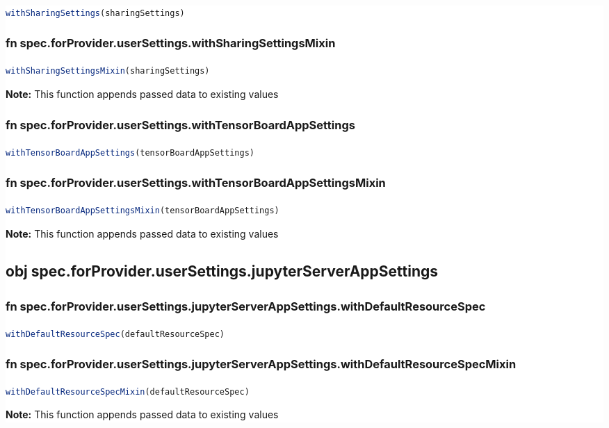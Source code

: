 ```ts
withSharingSettings(sharingSettings)
```



### fn spec.forProvider.userSettings.withSharingSettingsMixin

```ts
withSharingSettingsMixin(sharingSettings)
```



**Note:** This function appends passed data to existing values

### fn spec.forProvider.userSettings.withTensorBoardAppSettings

```ts
withTensorBoardAppSettings(tensorBoardAppSettings)
```



### fn spec.forProvider.userSettings.withTensorBoardAppSettingsMixin

```ts
withTensorBoardAppSettingsMixin(tensorBoardAppSettings)
```



**Note:** This function appends passed data to existing values

## obj spec.forProvider.userSettings.jupyterServerAppSettings



### fn spec.forProvider.userSettings.jupyterServerAppSettings.withDefaultResourceSpec

```ts
withDefaultResourceSpec(defaultResourceSpec)
```



### fn spec.forProvider.userSettings.jupyterServerAppSettings.withDefaultResourceSpecMixin

```ts
withDefaultResourceSpecMixin(defaultResourceSpec)
```



**Note:** This function appends passed data to existing values
